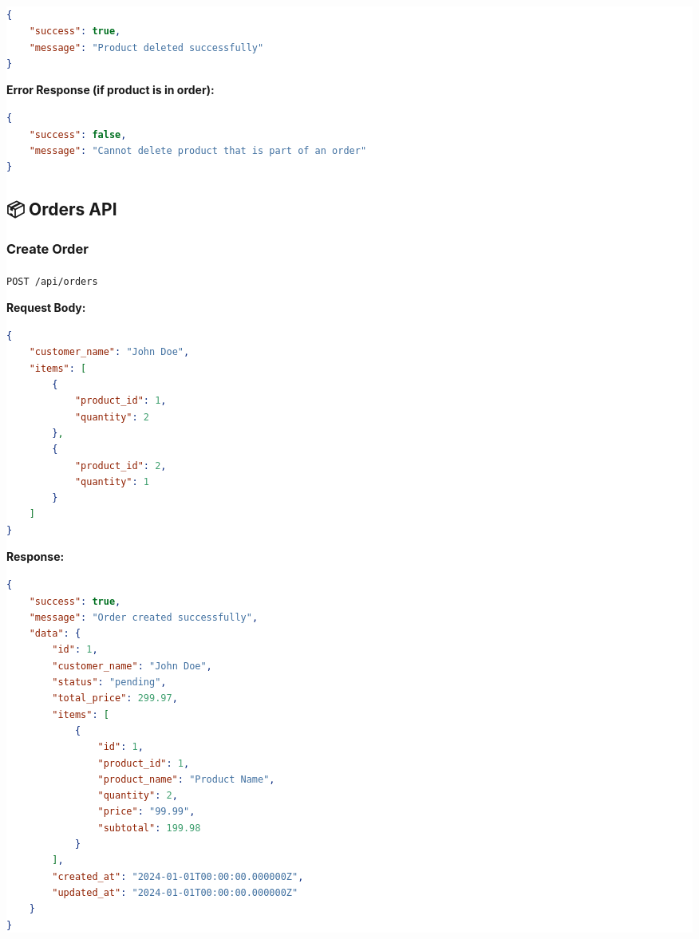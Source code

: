 ```json
{
    "success": true,
    "message": "Product deleted successfully"
}
```

**Error Response (if product is in order):**

```json
{
    "success": false,
    "message": "Cannot delete product that is part of an order"
}
```

## 📦 Orders API

### Create Order

```http
POST /api/orders
```

**Request Body:**

```json
{
    "customer_name": "John Doe",
    "items": [
        {
            "product_id": 1,
            "quantity": 2
        },
        {
            "product_id": 2,
            "quantity": 1
        }
    ]
}
```

**Response:**

```json
{
    "success": true,
    "message": "Order created successfully",
    "data": {
        "id": 1,
        "customer_name": "John Doe",
        "status": "pending",
        "total_price": 299.97,
        "items": [
            {
                "id": 1,
                "product_id": 1,
                "product_name": "Product Name",
                "quantity": 2,
                "price": "99.99",
                "subtotal": 199.98
            }
        ],
        "created_at": "2024-01-01T00:00:00.000000Z",
        "updated_at": "2024-01-01T00:00:00.000000Z"
    }
}
```